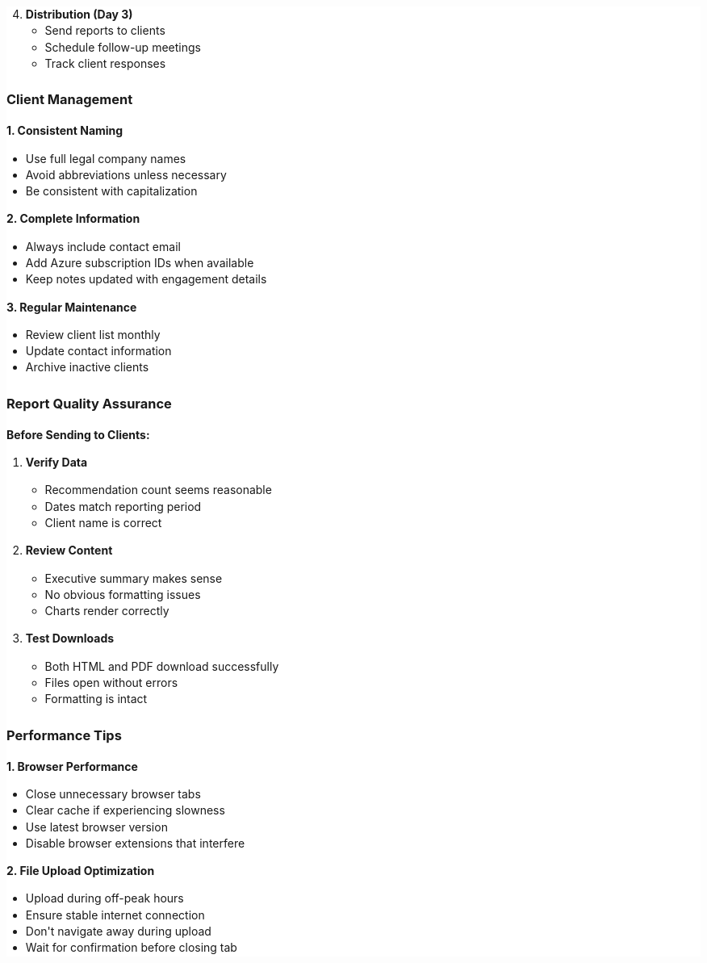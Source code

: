 4. **Distribution (Day 3)**
   - Send reports to clients
   - Schedule follow-up meetings
   - Track client responses

### Client Management

**1. Consistent Naming**
- Use full legal company names
- Avoid abbreviations unless necessary
- Be consistent with capitalization

**2. Complete Information**
- Always include contact email
- Add Azure subscription IDs when available
- Keep notes updated with engagement details

**3. Regular Maintenance**
- Review client list monthly
- Update contact information
- Archive inactive clients

### Report Quality Assurance

**Before Sending to Clients:**

1. **Verify Data**
   - Recommendation count seems reasonable
   - Dates match reporting period
   - Client name is correct

2. **Review Content**
   - Executive summary makes sense
   - No obvious formatting issues
   - Charts render correctly

3. **Test Downloads**
   - Both HTML and PDF download successfully
   - Files open without errors
   - Formatting is intact

### Performance Tips

**1. Browser Performance**
- Close unnecessary browser tabs
- Clear cache if experiencing slowness
- Use latest browser version
- Disable browser extensions that interfere

**2. File Upload Optimization**
- Upload during off-peak hours
- Ensure stable internet connection
- Don't navigate away during upload
- Wait for confirmation before closing tab
